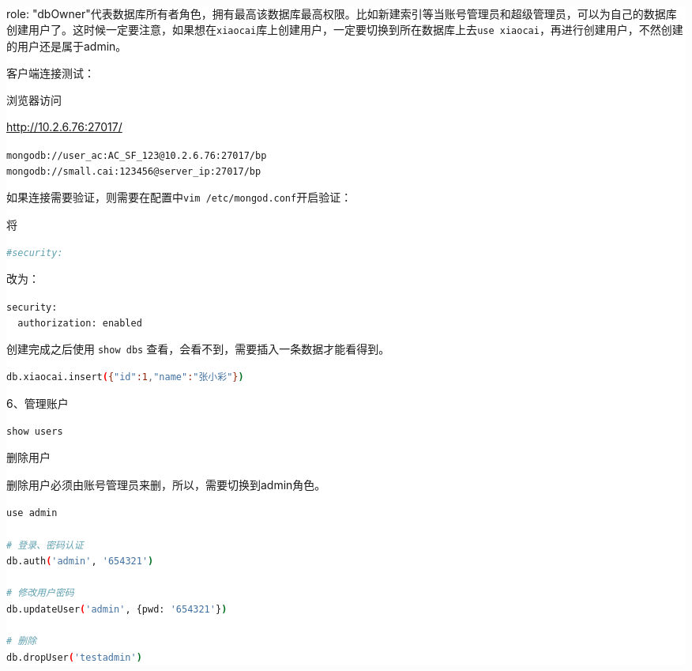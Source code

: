 role: "dbOwner"代表数据库所有者角色，拥有最高该数据库最高权限。比如新建索引等当账号管理员和超级管理员，可以为自己的数据库创建用户了。这时候一定要注意，如果想在`xiaocai`库上创建用户，一定要切换到所在数据库上去`use xiaocai`，再进行创建用户，不然创建的用户还是属于admin。


客户端连接测试：

浏览器访问

http://10.2.6.76:27017/

```
mongodb://user_ac:AC_SF_123@10.2.6.76:27017/bp
mongodb://small.cai:123456@server_ip:27017/bp
```


如果连接需要验证，则需要在配置中`vim /etc/mongod.conf`开启验证：

将

```bash
#security:
```

改为：

```bash
security:
  authorization: enabled
```  

创建完成之后使用 `show dbs` 查看，会看不到，需要插入一条数据才能看得到。

```bash
db.xiaocai.insert({"id":1,"name":"张小彩"})
```

6、管理账户


```bash
show users
```

删除用户

删除用户必须由账号管理员来删，所以，需要切换到admin角色。

```bash
use admin

# 登录、密码认证
db.auth('admin', '654321')  

# 修改用户密码
db.updateUser('admin', {pwd: '654321'})

# 删除
db.dropUser('testadmin')    


```
